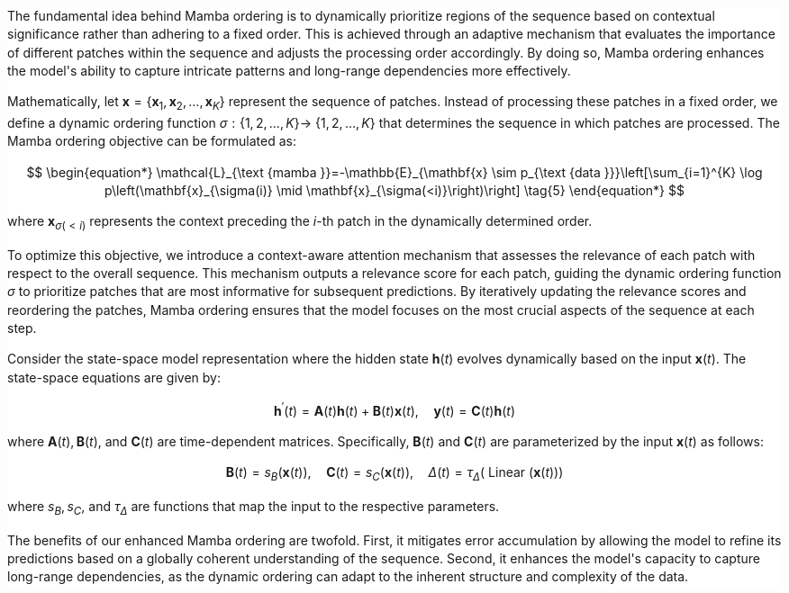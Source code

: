 The fundamental idea behind Mamba ordering is to dynamically prioritize regions of the sequence based on contextual significance rather than adhering to a fixed order. This is achieved through an adaptive mechanism that evaluates the importance of different patches within the sequence and adjusts the processing order accordingly. By doing so, Mamba ordering enhances the model's ability to capture intricate patterns and long-range dependencies more effectively.

Mathematically, let $\mathbf{x}=\left\{\mathbf{x}_{1}, \mathbf{x}_{2}, \ldots, \mathbf{x}_{K}\right\}$ represent the sequence of patches. Instead of processing these patches in a fixed order, we define a dynamic ordering function $\sigma:\{1,2, \ldots, K\} \rightarrow$ $\{1,2, \ldots, K\}$ that determines the sequence in which patches are processed. The Mamba ordering objective can be formulated as:

$$
\begin{equation*}
\mathcal{L}_{\text {mamba }}=-\mathbb{E}_{\mathbf{x} \sim p_{\text {data }}}\left[\sum_{i=1}^{K} \log p\left(\mathbf{x}_{\sigma(i)} \mid \mathbf{x}_{\sigma(<i)}\right)\right] \tag{5}
\end{equation*}
$$

where $\mathbf{x}_{\sigma(<i)}$ represents the context preceding the $i$-th patch in the dynamically determined order.

To optimize this objective, we introduce a context-aware attention mechanism that assesses the relevance of each patch with respect to the overall sequence. This mechanism outputs a relevance score for each patch, guiding the dynamic ordering function $\sigma$ to prioritize patches that are most informative for subsequent predictions. By iteratively updating the relevance scores and reordering the patches, Mamba ordering ensures that the model focuses on the most crucial aspects of the sequence at each step.

Consider the state-space model representation where the hidden state $\mathbf{h}(t)$ evolves dynamically based on the input $\mathbf{x}(t)$. The state-space equations are given by:

$$
\begin{equation*}
\mathbf{h}^{\prime}(t)=\mathbf{A}(t) \mathbf{h}(t)+\mathbf{B}(t) \mathbf{x}(t), \quad \mathbf{y}(t)=\mathbf{C}(t) \mathbf{h}(t) \tag{6}
\end{equation*}
$$

where $\mathbf{A}(t), \mathbf{B}(t)$, and $\mathbf{C}(t)$ are time-dependent matrices. Specifically, $\mathbf{B}(t)$ and $\mathbf{C}(t)$ are parameterized by the input $\mathbf{x}(t)$ as follows:

$$
\begin{equation*}
\mathbf{B}(t)=s_{B}(\mathbf{x}(t)), \quad \mathbf{C}(t)=s_{C}(\mathbf{x}(t)), \quad \Delta(t)=\tau_{\Delta}(\text { Linear }(\mathbf{x}(t))) \tag{7}
\end{equation*}
$$

where $s_{B}, s_{C}$, and $\tau_{\Delta}$ are functions that map the input to the respective parameters.

The benefits of our enhanced Mamba ordering are twofold. First, it mitigates error accumulation by allowing the model to refine its predictions based on a globally coherent understanding of the sequence. Second, it enhances the model's capacity to capture long-range dependencies, as the dynamic ordering can adapt to the inherent structure and complexity of the data.
